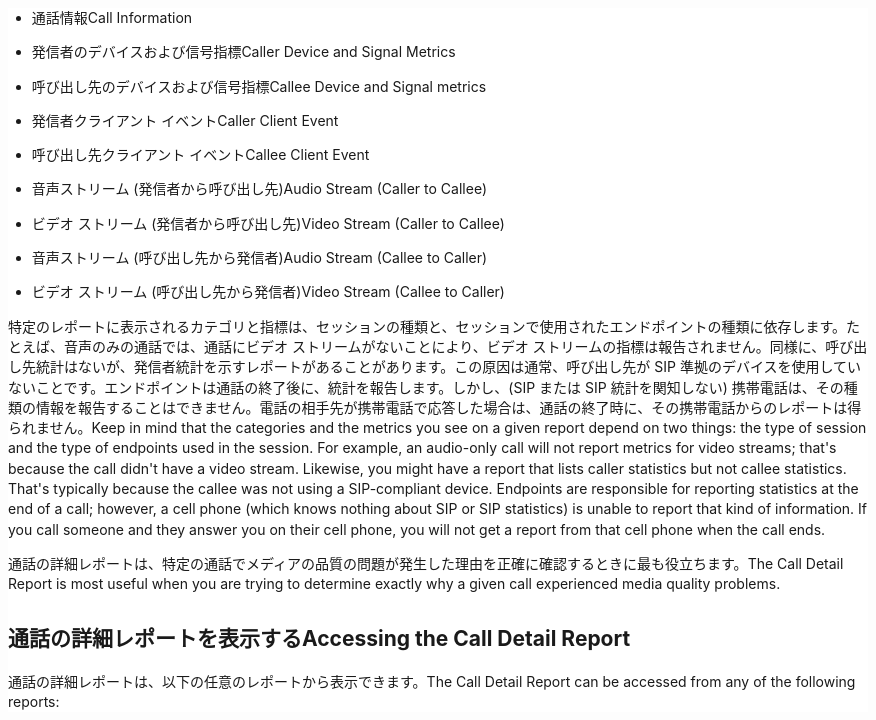   - <span data-ttu-id="c971a-107">通話情報</span><span class="sxs-lookup"><span data-stu-id="c971a-107">Call Information</span></span>

  - <span data-ttu-id="c971a-108">発信者のデバイスおよび信号指標</span><span class="sxs-lookup"><span data-stu-id="c971a-108">Caller Device and Signal Metrics</span></span>

  - <span data-ttu-id="c971a-109">呼び出し先のデバイスおよび信号指標</span><span class="sxs-lookup"><span data-stu-id="c971a-109">Callee Device and Signal metrics</span></span>

  - <span data-ttu-id="c971a-110">発信者クライアント イベント</span><span class="sxs-lookup"><span data-stu-id="c971a-110">Caller Client Event</span></span>

  - <span data-ttu-id="c971a-111">呼び出し先クライアント イベント</span><span class="sxs-lookup"><span data-stu-id="c971a-111">Callee Client Event</span></span>

  - <span data-ttu-id="c971a-112">音声ストリーム (発信者から呼び出し先)</span><span class="sxs-lookup"><span data-stu-id="c971a-112">Audio Stream (Caller to Callee)</span></span>

  - <span data-ttu-id="c971a-113">ビデオ ストリーム (発信者から呼び出し先)</span><span class="sxs-lookup"><span data-stu-id="c971a-113">Video Stream (Caller to Callee)</span></span>

  - <span data-ttu-id="c971a-114">音声ストリーム (呼び出し先から発信者)</span><span class="sxs-lookup"><span data-stu-id="c971a-114">Audio Stream (Callee to Caller)</span></span>

  - <span data-ttu-id="c971a-115">ビデオ ストリーム (呼び出し先から発信者)</span><span class="sxs-lookup"><span data-stu-id="c971a-115">Video Stream (Callee to Caller)</span></span>

<span data-ttu-id="c971a-p101">特定のレポートに表示されるカテゴリと指標は、セッションの種類と、セッションで使用されたエンドポイントの種類に依存します。たとえば、音声のみの通話では、通話にビデオ ストリームがないことにより、ビデオ ストリームの指標は報告されません。同様に、呼び出し先統計はないが、発信者統計を示すレポートがあることがあります。この原因は通常、呼び出し先が SIP 準拠のデバイスを使用していないことです。エンドポイントは通話の終了後に、統計を報告します。しかし、(SIP または SIP 統計を関知しない) 携帯電話は、その種類の情報を報告することはできません。電話の相手先が携帯電話で応答した場合は、通話の終了時に、その携帯電話からのレポートは得られません。</span><span class="sxs-lookup"><span data-stu-id="c971a-p101">Keep in mind that the categories and the metrics you see on a given report depend on two things: the type of session and the type of endpoints used in the session. For example, an audio-only call will not report metrics for video streams; that's because the call didn't have a video stream. Likewise, you might have a report that lists caller statistics but not callee statistics. That's typically because the callee was not using a SIP-compliant device. Endpoints are responsible for reporting statistics at the end of a call; however, a cell phone (which knows nothing about SIP or SIP statistics) is unable to report that kind of information. If you call someone and they answer you on their cell phone, you will not get a report from that cell phone when the call ends.</span></span>

<span data-ttu-id="c971a-122">通話の詳細レポートは、特定の通話でメディアの品質の問題が発生した理由を正確に確認するときに最も役立ちます。</span><span class="sxs-lookup"><span data-stu-id="c971a-122">The Call Detail Report is most useful when you are trying to determine exactly why a given call experienced media quality problems.</span></span>

<div>

## <a name="accessing-the-call-detail-report"></a><span data-ttu-id="c971a-123">通話の詳細レポートを表示する</span><span class="sxs-lookup"><span data-stu-id="c971a-123">Accessing the Call Detail Report</span></span>

<span data-ttu-id="c971a-124">通話の詳細レポートは、以下の任意のレポートから表示できます。</span><span class="sxs-lookup"><span data-stu-id="c971a-124">The Call Detail Report can be accessed from any of the following reports:</span></span>
